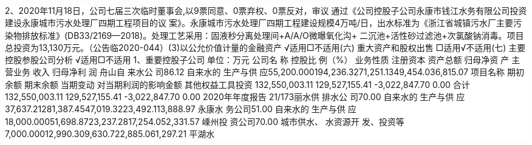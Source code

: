 2、2020年11月18日，公司七届三次临时董事会,以9票同意、0票弃权、0票反对，审议
通过《公司控股子公司永康市钱江水务有限公司投资建设永康城市污水处理厂四期工程项目的议
案》。永康城市污水处理厂四期工程建设规模4万吨/日，出水标准为《浙江省城镇污水厂主要污
染物排放标准》(DB33/2169—2018)。处理工艺采用：固液秒分离处理间+A/A/O微曝氧化沟+
二沉池+活性砂过滤池+次氯酸钠消毒。项目总投资为13,130万元。（公告临2020-044）(3)以公允价值计量的金融资产
√适用□不适用(六)
重大资产和股权出售
□适用√不适用(七)
主要控股参股公司分析
√适用□不适用
1、重要控股子公司
单位：万元
公司名
称
控股比
例（%）
业务性质
注册资本
资产总额
归母净资
产
主营业务
收入
归母净利
润
舟山自
来水公
司86.12
自来水的
生产与供
应55,200.000194,236.3271,251.1349,454.036,815.07
项目名称
期初余额
期末余额
当期变动
对当期利润的影响金额
其他权益工具投资
132,550,003.11
129,527,155.41
-3,022,847.70
0.00
合计
132,550,003.11
129,527,155.41
-3,022,847.70
0.00
2020年年度报告
21/173丽水供
排水公
司70.00
自来水的
生产与供
应37,637.21281,387.4547,019.3223,492.113,888.97
永康水
务公司51.00
自来水的
生产与供
应18,000.00051,698.8723,237.2817,254.052,331.57
嵊州投
资公司70.00
城市供水、
水资源开
发、投资等7,000.00012,990.309,630.722,885.061,297.21
平湖水